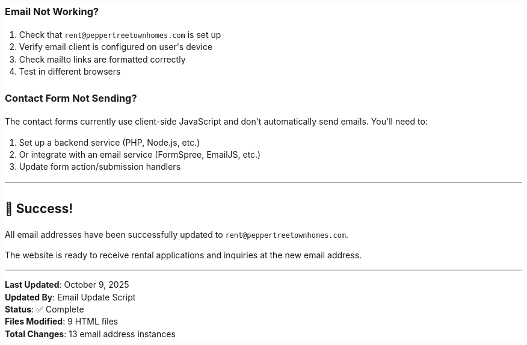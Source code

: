 ### Email Not Working?
1. Check that `rent@peppertreetownhomes.com` is set up
2. Verify email client is configured on user's device
3. Check mailto links are formatted correctly
4. Test in different browsers

### Contact Form Not Sending?
The contact forms currently use client-side JavaScript and don't automatically send emails. You'll need to:
1. Set up a backend service (PHP, Node.js, etc.)
2. Or integrate with an email service (FormSpree, EmailJS, etc.)
3. Update form action/submission handlers

---

## 🎉 Success!

All email addresses have been successfully updated to `rent@peppertreetownhomes.com`.

The website is ready to receive rental applications and inquiries at the new email address.

---

**Last Updated**: October 9, 2025  
**Updated By**: Email Update Script  
**Status**: ✅ Complete  
**Files Modified**: 9 HTML files  
**Total Changes**: 13 email address instances
